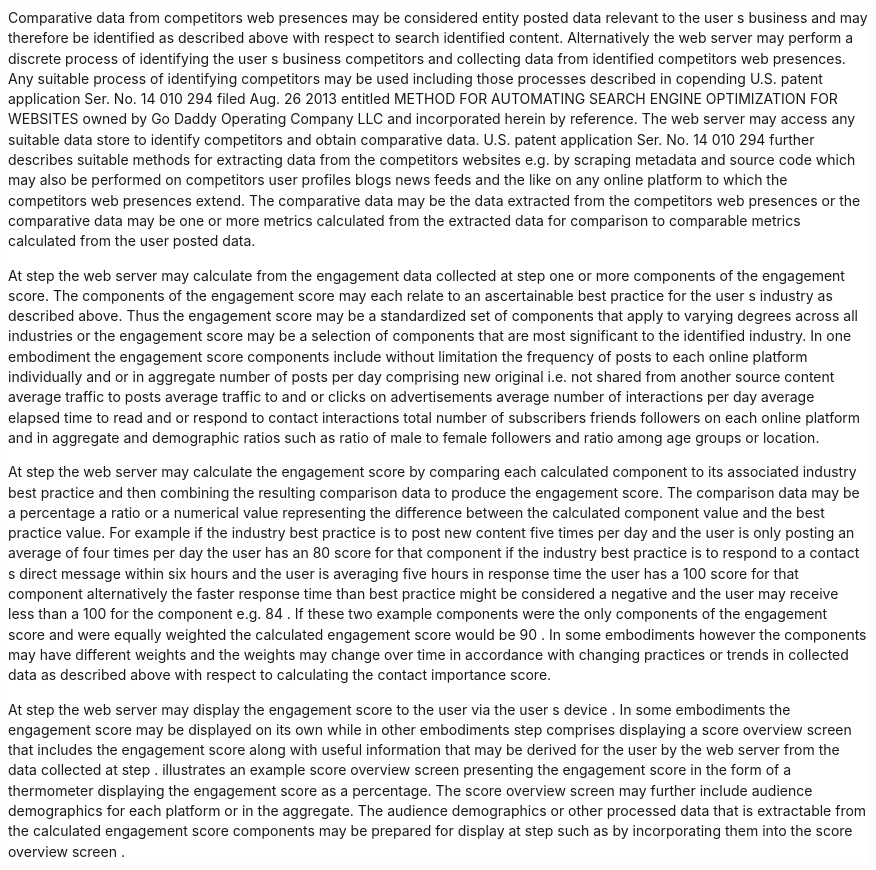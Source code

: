 Comparative data from competitors web presences may be considered entity posted data relevant to the user s business and may therefore be identified as described above with respect to search identified content. Alternatively the web server may perform a discrete process of identifying the user s business competitors and collecting data from identified competitors web presences. Any suitable process of identifying competitors may be used including those processes described in copending U.S. patent application Ser. No. 14 010 294 filed Aug. 26 2013 entitled METHOD FOR AUTOMATING SEARCH ENGINE OPTIMIZATION FOR WEBSITES owned by Go Daddy Operating Company LLC and incorporated herein by reference. The web server may access any suitable data store to identify competitors and obtain comparative data. U.S. patent application Ser. No. 14 010 294 further describes suitable methods for extracting data from the competitors websites e.g. by scraping metadata and source code which may also be performed on competitors user profiles blogs news feeds and the like on any online platform to which the competitors web presences extend. The comparative data may be the data extracted from the competitors web presences or the comparative data may be one or more metrics calculated from the extracted data for comparison to comparable metrics calculated from the user posted data.

At step the web server may calculate from the engagement data collected at step one or more components of the engagement score. The components of the engagement score may each relate to an ascertainable best practice for the user s industry as described above. Thus the engagement score may be a standardized set of components that apply to varying degrees across all industries or the engagement score may be a selection of components that are most significant to the identified industry. In one embodiment the engagement score components include without limitation the frequency of posts to each online platform individually and or in aggregate number of posts per day comprising new original i.e. not shared from another source content average traffic to posts average traffic to and or clicks on advertisements average number of interactions per day average elapsed time to read and or respond to contact interactions total number of subscribers friends followers on each online platform and in aggregate and demographic ratios such as ratio of male to female followers and ratio among age groups or location.

At step the web server may calculate the engagement score by comparing each calculated component to its associated industry best practice and then combining the resulting comparison data to produce the engagement score. The comparison data may be a percentage a ratio or a numerical value representing the difference between the calculated component value and the best practice value. For example if the industry best practice is to post new content five times per day and the user is only posting an average of four times per day the user has an 80 score for that component if the industry best practice is to respond to a contact s direct message within six hours and the user is averaging five hours in response time the user has a 100 score for that component alternatively the faster response time than best practice might be considered a negative and the user may receive less than a 100 for the component e.g. 84 . If these two example components were the only components of the engagement score and were equally weighted the calculated engagement score would be 90 . In some embodiments however the components may have different weights and the weights may change over time in accordance with changing practices or trends in collected data as described above with respect to calculating the contact importance score.

At step the web server may display the engagement score to the user via the user s device . In some embodiments the engagement score may be displayed on its own while in other embodiments step comprises displaying a score overview screen that includes the engagement score along with useful information that may be derived for the user by the web server from the data collected at step . illustrates an example score overview screen presenting the engagement score in the form of a thermometer displaying the engagement score as a percentage. The score overview screen may further include audience demographics for each platform or in the aggregate. The audience demographics or other processed data that is extractable from the calculated engagement score components may be prepared for display at step such as by incorporating them into the score overview screen .
